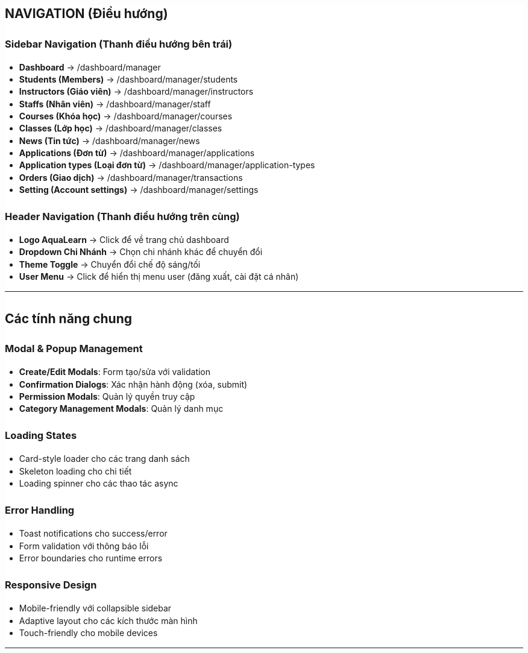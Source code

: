 ## NAVIGATION (Điều hướng)

### Sidebar Navigation (Thanh điều hướng bên trái)

- **Dashboard** → /dashboard/manager
- **Students (Members)** → /dashboard/manager/students
- **Instructors (Giáo viên)** → /dashboard/manager/instructors
- **Staffs (Nhân viên)** → /dashboard/manager/staff
- **Courses (Khóa học)** → /dashboard/manager/courses
- **Classes (Lớp học)** → /dashboard/manager/classes
- **News (Tin tức)** → /dashboard/manager/news
- **Applications (Đơn từ)** → /dashboard/manager/applications
- **Application types (Loại đơn từ)** → /dashboard/manager/application-types
- **Orders (Giao dịch)** → /dashboard/manager/transactions
- **Setting (Account settings)** → /dashboard/manager/settings

### Header Navigation (Thanh điều hướng trên cùng)

- **Logo AquaLearn** → Click để về trang chủ dashboard
- **Dropdown Chi Nhánh** → Chọn chi nhánh khác để chuyển đổi
- **Theme Toggle** → Chuyển đổi chế độ sáng/tối
- **User Menu** → Click để hiển thị menu user (đăng xuất, cài đặt cá nhân)

---

## Các tính năng chung

### Modal & Popup Management

- **Create/Edit Modals**: Form tạo/sửa với validation
- **Confirmation Dialogs**: Xác nhận hành động (xóa, submit)
- **Permission Modals**: Quản lý quyền truy cập
- **Category Management Modals**: Quản lý danh mục

### Loading States

- Card-style loader cho các trang danh sách
- Skeleton loading cho chi tiết
- Loading spinner cho các thao tác async

### Error Handling

- Toast notifications cho success/error
- Form validation với thông báo lỗi
- Error boundaries cho runtime errors

### Responsive Design

- Mobile-friendly với collapsible sidebar
- Adaptive layout cho các kích thước màn hình
- Touch-friendly cho mobile devices

---